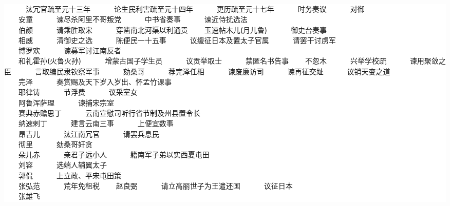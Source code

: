 　　　汰冗官疏至元十三年 
　　　论生民利害疏至元十四年 
　　　更历疏至元十七年 
　　　时务奏议 
　　　对御  
　　安童
　　　谏尽杀阿里不哥叛党 
　　　中书省奏事 
　　　谏近侍扰选法  
　　伯颜 
　　　请乘胜取宋 
　　　穿凿南北河渠以利通贡 
　　玉速帖木儿(月儿鲁)
　　　御史台奏事  
　　相威
　　　清御史之选 
　　　陈便民一十五事 
　　　议缓征日本及置太子官属 
　　　请罢干讨虏军  
　　博罗欢
　　　谏募军讨江南反者  
　　和礼霍孙(火鲁火孙) 
　　　增蒙古国子学生员 
　　　议贡举取士 
　　　禁匿名书告事 
　　不忽木
　　　兴举学校疏 
　　　谏用聚敛之臣 
　　　言取编民隶钦察军事 
　　　劾桑哥 
　　　荐完泽任相 
　　　谏废廉访司 
　　　谏再征交趾 
　　　议销天变之道  
　　完泽
　　　奏赏赐及天下岁入岁出、怀孟竹课事  
　　耶律铸
　　　节浮费 
　　　议采室女  
　　阿鲁浑萨理
　　　谏捕宋宗室  
　　赛典赤赡思丁
　　　云南宣慰司听行省节制及州县置令长  
　　纳速剌丁
　　　建言云南三事 
　　　上便宜数事  
　　昂吉儿
　　　汰江南冗官 
　　　请罢兵息民  
　　彻里
　　　劾桑哥奸贪  
　　朵儿赤
　　　亲君子远小人 
　　　籍南军子弟以实西夏屯田  
　　刘容
　　　选端人辅翼太子  
　　郭侃
　　　上立政、平宋屯田策  
　　张弘范 
　　　荒年免租税 
　　赵良弼
　　　请立高丽世子为王遣还国 
　　　议征日本  
　　张雄飞